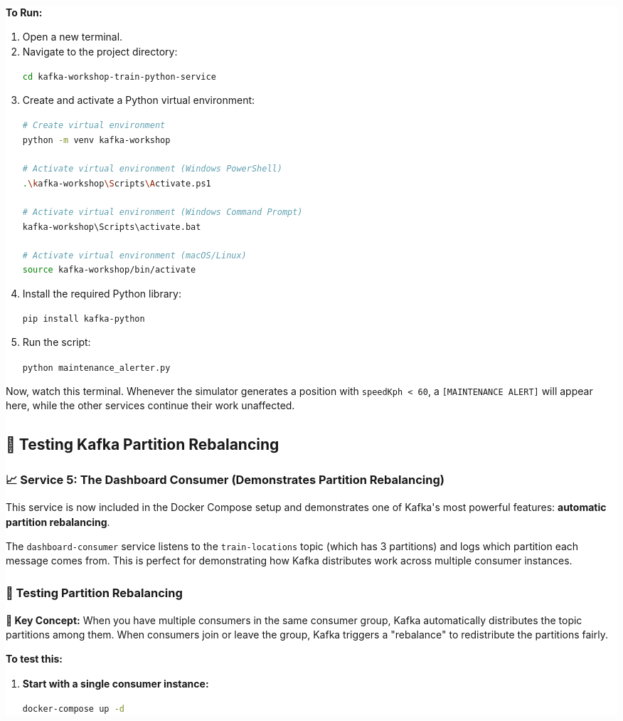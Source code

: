 **To Run:**

1. Open a new terminal.
2. Navigate to the project directory:
   ```bash
   cd kafka-workshop-train-python-service
   ```
3. Create and activate a Python virtual environment:
   ```bash
   # Create virtual environment
   python -m venv kafka-workshop
   
   # Activate virtual environment (Windows PowerShell)
   .\kafka-workshop\Scripts\Activate.ps1
   
   # Activate virtual environment (Windows Command Prompt)
   kafka-workshop\Scripts\activate.bat
   
   # Activate virtual environment (macOS/Linux)
   source kafka-workshop/bin/activate
   ```
4. Install the required Python library:
   ```bash
   pip install kafka-python
   ```
5. Run the script:
   ```bash
   python maintenance_alerter.py
   ```

Now, watch this terminal. Whenever the simulator generates a position with `speedKph < 60`, a `[MAINTENANCE ALERT]` will appear here, while the other services continue their work unaffected.

## 🚀 Testing Kafka Partition Rebalancing

### 📈 Service 5: The Dashboard Consumer (Demonstrates Partition Rebalancing)

This service is now included in the Docker Compose setup and demonstrates one of Kafka's most powerful features: **automatic partition rebalancing**. 

The `dashboard-consumer` service listens to the `train-locations` topic (which has 3 partitions) and logs which partition each message comes from. This is perfect for demonstrating how Kafka distributes work across multiple consumer instances.

### 🧪 Testing Partition Rebalancing

**🎯 Key Concept:** When you have multiple consumers in the same consumer group, Kafka automatically distributes the topic partitions among them. When consumers join or leave the group, Kafka triggers a "rebalance" to redistribute the partitions fairly.

**To test this:**

1. **Start with a single consumer instance:**
   ```bash
   docker-compose up -d
   ```
   